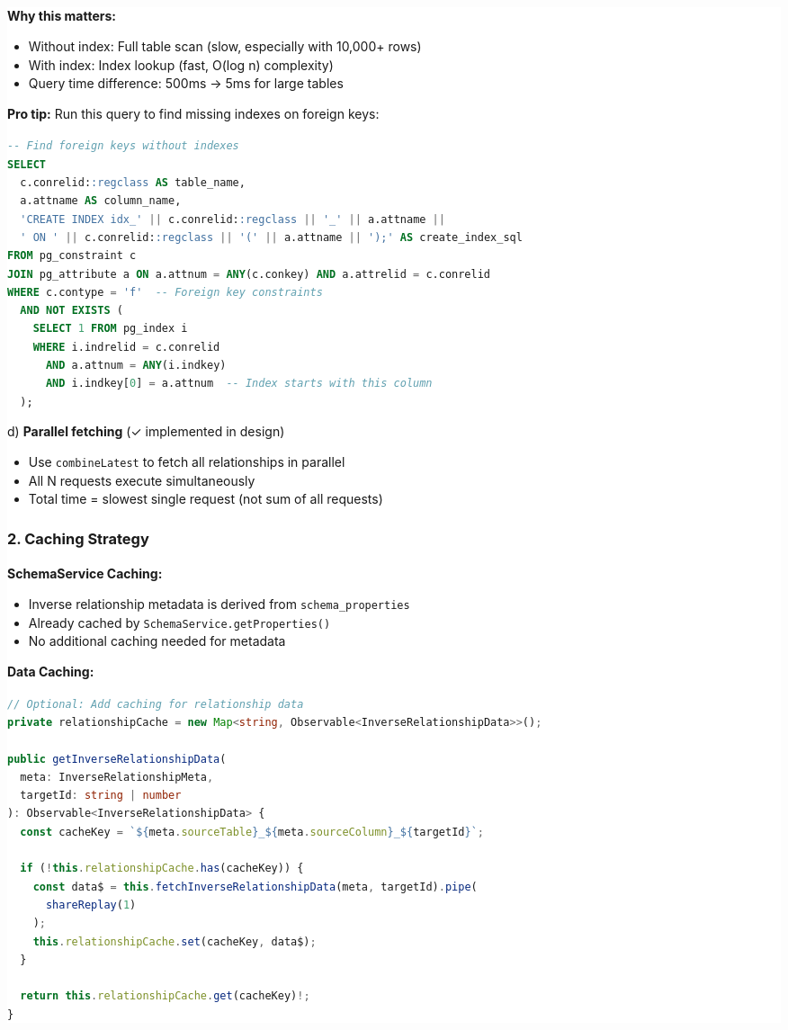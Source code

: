    **Why this matters:**
   - Without index: Full table scan (slow, especially with 10,000+ rows)
   - With index: Index lookup (fast, O(log n) complexity)
   - Query time difference: 500ms → 5ms for large tables

   **Pro tip:** Run this query to find missing indexes on foreign keys:
   ```sql
   -- Find foreign keys without indexes
   SELECT
     c.conrelid::regclass AS table_name,
     a.attname AS column_name,
     'CREATE INDEX idx_' || c.conrelid::regclass || '_' || a.attname ||
     ' ON ' || c.conrelid::regclass || '(' || a.attname || ');' AS create_index_sql
   FROM pg_constraint c
   JOIN pg_attribute a ON a.attnum = ANY(c.conkey) AND a.attrelid = c.conrelid
   WHERE c.contype = 'f'  -- Foreign key constraints
     AND NOT EXISTS (
       SELECT 1 FROM pg_index i
       WHERE i.indrelid = c.conrelid
         AND a.attnum = ANY(i.indkey)
         AND i.indkey[0] = a.attnum  -- Index starts with this column
     );
   ```

d) **Parallel fetching** (✓ implemented in design)
   - Use `combineLatest` to fetch all relationships in parallel
   - All N requests execute simultaneously
   - Total time = slowest single request (not sum of all requests)

### 2. Caching Strategy

**SchemaService Caching:**
- Inverse relationship metadata is derived from `schema_properties`
- Already cached by `SchemaService.getProperties()`
- No additional caching needed for metadata

**Data Caching:**
```typescript
// Optional: Add caching for relationship data
private relationshipCache = new Map<string, Observable<InverseRelationshipData>>();

public getInverseRelationshipData(
  meta: InverseRelationshipMeta,
  targetId: string | number
): Observable<InverseRelationshipData> {
  const cacheKey = `${meta.sourceTable}_${meta.sourceColumn}_${targetId}`;

  if (!this.relationshipCache.has(cacheKey)) {
    const data$ = this.fetchInverseRelationshipData(meta, targetId).pipe(
      shareReplay(1)
    );
    this.relationshipCache.set(cacheKey, data$);
  }

  return this.relationshipCache.get(cacheKey)!;
}
```
